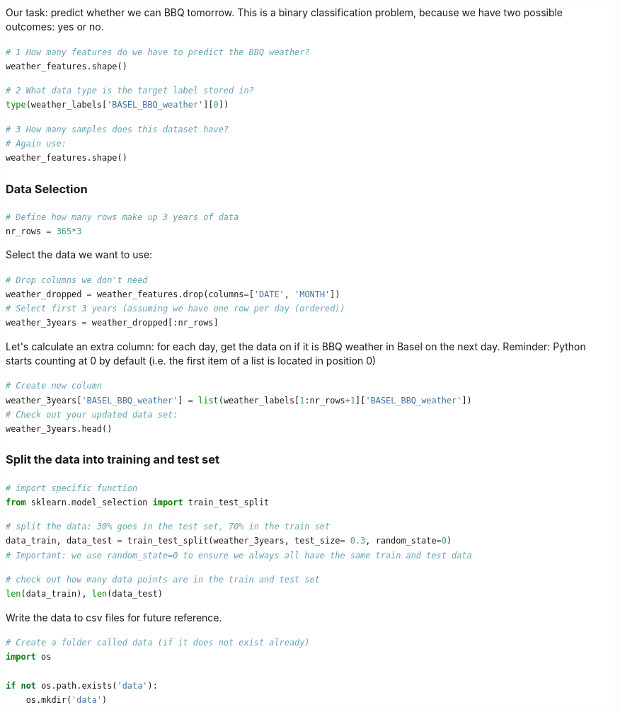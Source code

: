 Our task: predict whether we can BBQ tomorrow. This is a binary classification problem, because we have two possible outcomes: yes or no.

```python =
# 1 How many features do we have to predict the BBQ weather?
weather_features.shape()
```

```python =
# 2 What data type is the target label stored in?
type(weather_labels['BASEL_BBQ_weather'][0])
```

```python =
# 3 How many samples does this dataset have?
# Again use:
weather_features.shape()
```

### Data Selection
``` python
# Define how many rows make up 3 years of data
nr_rows = 365*3
```
Select the data we want to use:
``` python
# Drop columns we don't need
weather_dropped = weather_features.drop(columns=['DATE', 'MONTH'])
# Select first 3 years (assuming we have one row per day (ordered))
weather_3years = weather_dropped[:nr_rows]
```
Let's calculate an extra column: for each day, get the data on if it is BBQ weather in Basel on the next day.
Reminder: Python starts counting at 0 by default (i.e. the first item of a list is located in position 0)
``` python
# Create new column
weather_3years['BASEL_BBQ_weather'] = list(weather_labels[1:nr_rows+1]['BASEL_BBQ_weather'])
# Check out your updated data set:
weather_3years.head()
```

### Split the data into training and test set

``` python
# import specific function
from sklearn.model_selection import train_test_split
```

``` python
# split the data: 30% goes in the test set, 70% in the train set
data_train, data_test = train_test_split(weather_3years, test_size= 0.3, random_state=0)
# Important: we use random_state=0 to ensure we always all have the same train and test data
```

``` python
# check out how many data points are in the train and test set
len(data_train), len(data_test)
```
Write the data to csv files for future reference.
``` python
# Create a folder called data (if it does not exist already)
import os

if not os.path.exists('data'):
    os.mkdir('data')
```
